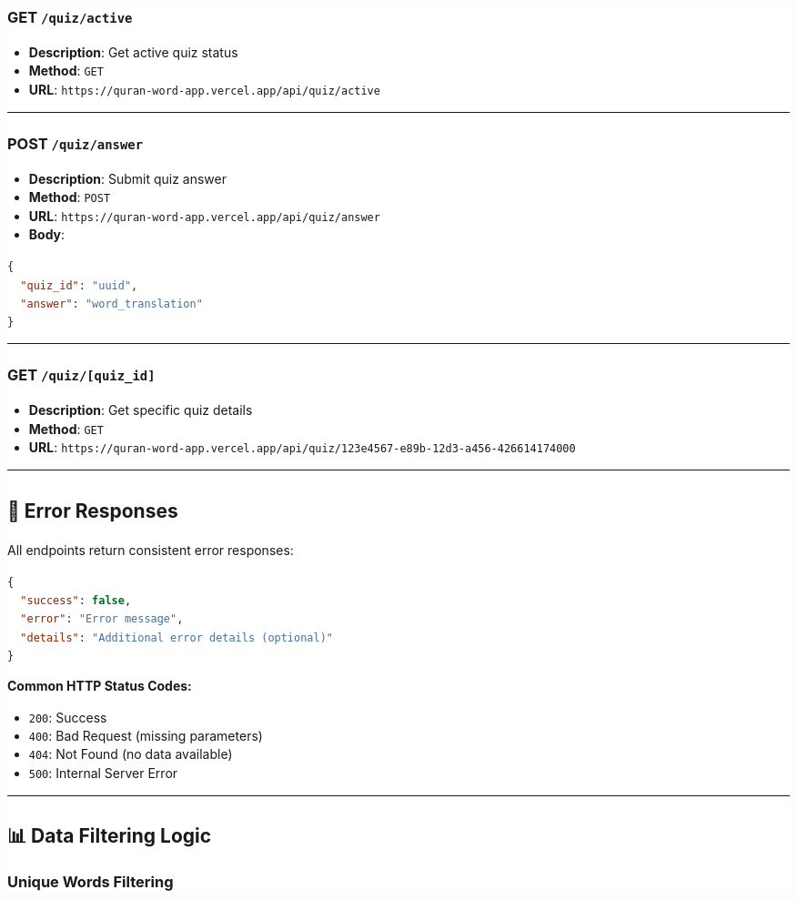 ### **GET** `/quiz/active`
- **Description**: Get active quiz status
- **Method**: `GET`
- **URL**: `https://quran-word-app.vercel.app/api/quiz/active`

---

### **POST** `/quiz/answer`
- **Description**: Submit quiz answer
- **Method**: `POST`
- **URL**: `https://quran-word-app.vercel.app/api/quiz/answer`
- **Body**:
```json
{
  "quiz_id": "uuid",
  "answer": "word_translation"
}
```

---

### **GET** `/quiz/[quiz_id]`
- **Description**: Get specific quiz details
- **Method**: `GET`
- **URL**: `https://quran-word-app.vercel.app/api/quiz/123e4567-e89b-12d3-a456-426614174000`

---

## 🔧 **Error Responses**

All endpoints return consistent error responses:

```json
{
  "success": false,
  "error": "Error message",
  "details": "Additional error details (optional)"
}
```

**Common HTTP Status Codes:**
- `200`: Success
- `400`: Bad Request (missing parameters)
- `404`: Not Found (no data available)
- `500`: Internal Server Error

---

## 📊 **Data Filtering Logic**

### **Unique Words Filtering**
